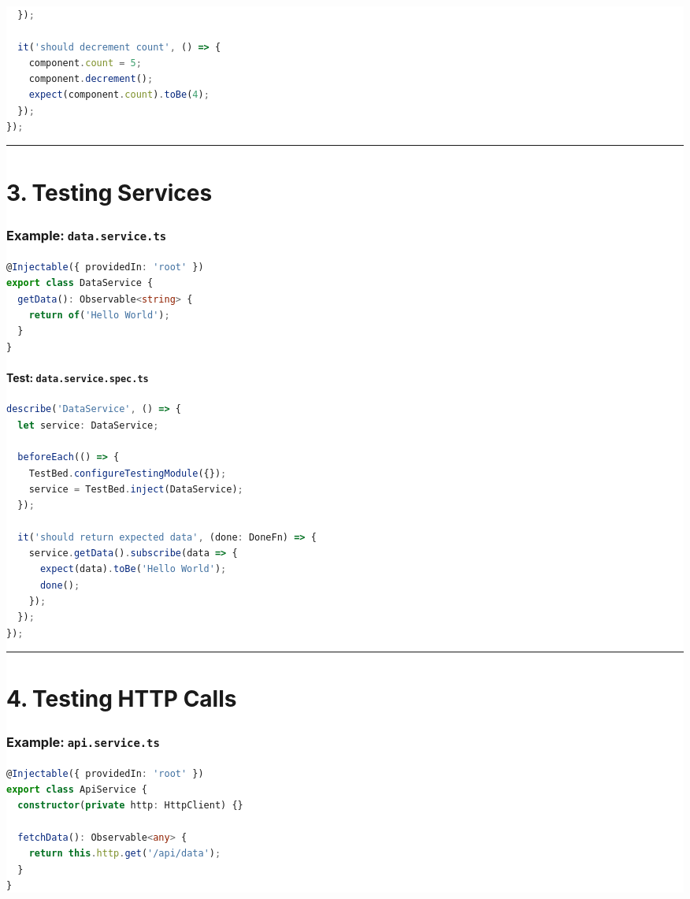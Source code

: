 ```typescript
  });

  it('should decrement count', () => {
    component.count = 5;
    component.decrement();
    expect(component.count).toBe(4);
  });
});
```
---

# **3. Testing Services**
### **Example: `data.service.ts`**
```typescript
@Injectable({ providedIn: 'root' })
export class DataService {
  getData(): Observable<string> {
    return of('Hello World');
  }
}
```

#### **Test: `data.service.spec.ts`**
```typescript
describe('DataService', () => {
  let service: DataService;

  beforeEach(() => {
    TestBed.configureTestingModule({});
    service = TestBed.inject(DataService);
  });

  it('should return expected data', (done: DoneFn) => {
    service.getData().subscribe(data => {
      expect(data).toBe('Hello World');
      done();
    });
  });
});
```
---

# **4. Testing HTTP Calls**
### **Example: `api.service.ts`**
```typescript
@Injectable({ providedIn: 'root' })
export class ApiService {
  constructor(private http: HttpClient) {}

  fetchData(): Observable<any> {
    return this.http.get('/api/data');
  }
}
```
